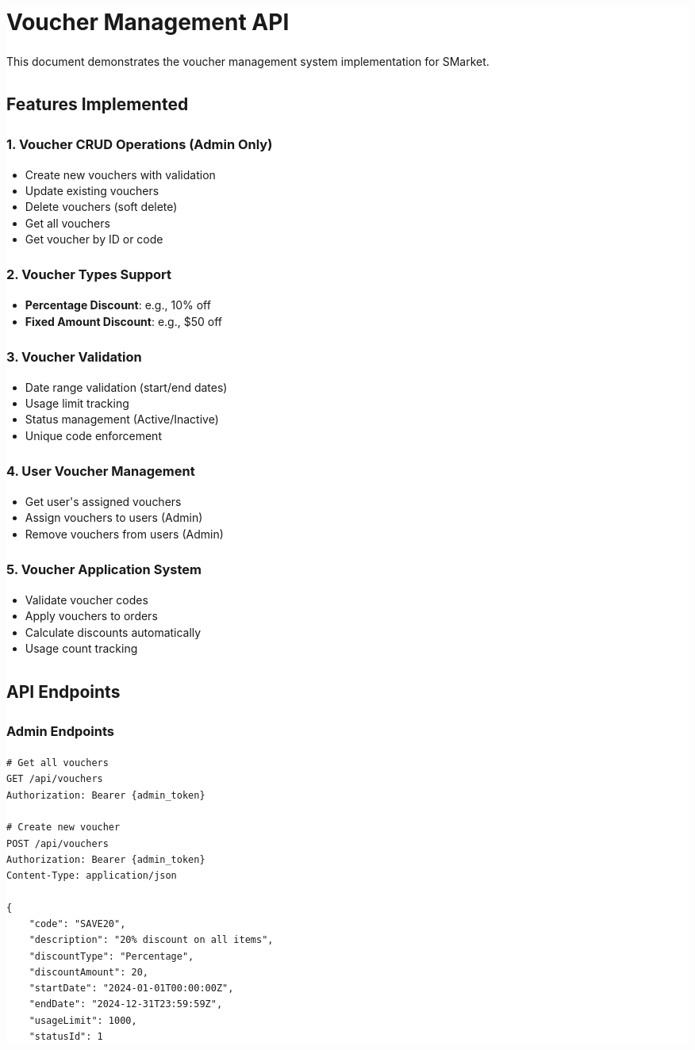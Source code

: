 # Voucher Management API

This document demonstrates the voucher management system implementation for SMarket.

## Features Implemented

### 1. **Voucher CRUD Operations (Admin Only)**

- Create new vouchers with validation
- Update existing vouchers
- Delete vouchers (soft delete)
- Get all vouchers
- Get voucher by ID or code

### 2. **Voucher Types Support**

- **Percentage Discount**: e.g., 10% off
- **Fixed Amount Discount**: e.g., $50 off

### 3. **Voucher Validation**

- Date range validation (start/end dates)
- Usage limit tracking
- Status management (Active/Inactive)
- Unique code enforcement

### 4. **User Voucher Management**

- Get user's assigned vouchers
- Assign vouchers to users (Admin)
- Remove vouchers from users (Admin)

### 5. **Voucher Application System**

- Validate voucher codes
- Apply vouchers to orders
- Calculate discounts automatically
- Usage count tracking

## API Endpoints

### Admin Endpoints

```http
# Get all vouchers
GET /api/vouchers
Authorization: Bearer {admin_token}

# Create new voucher
POST /api/vouchers
Authorization: Bearer {admin_token}
Content-Type: application/json

{
    "code": "SAVE20",
    "description": "20% discount on all items",
    "discountType": "Percentage",
    "discountAmount": 20,
    "startDate": "2024-01-01T00:00:00Z",
    "endDate": "2024-12-31T23:59:59Z",
    "usageLimit": 1000,
    "statusId": 1
```